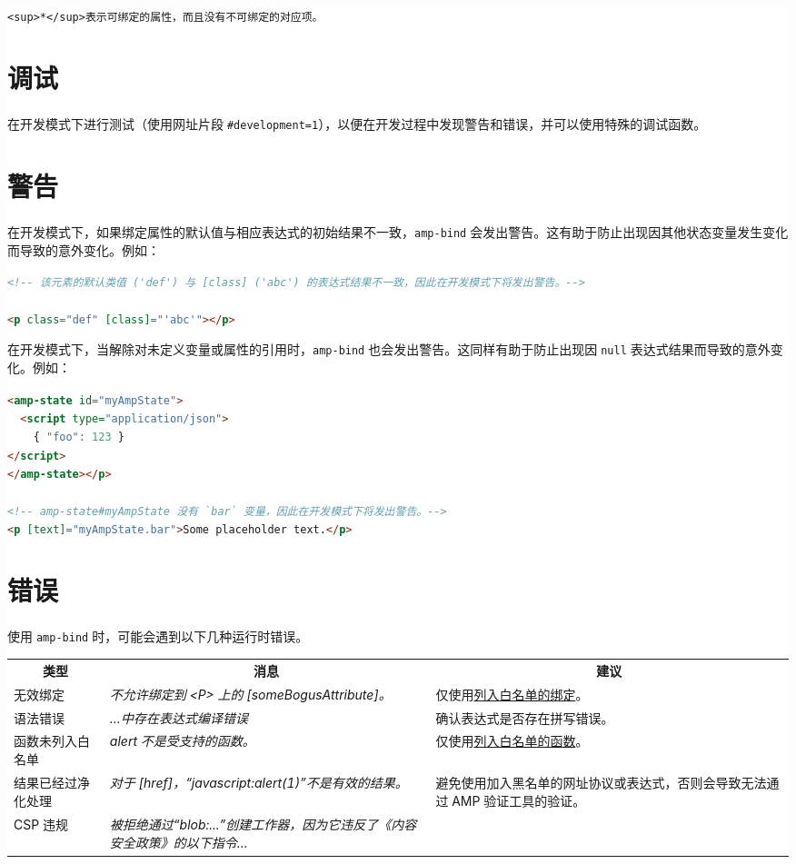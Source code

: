     <sup>*</sup>表示可绑定的属性，而且没有不可绑定的对应项。

# 调试 <a name="debugging"></a>

在开发模式下进行测试（使用网址片段 `#development=1`），以便在开发过程中发现警告和错误，并可以使用特殊的调试函数。

# 警告 <a name="warnings"></a>

在开发模式下，如果绑定属性的默认值与相应表达式的初始结果不一致，`amp-bind` 会发出警告。这有助于防止出现因其他状态变量发生变化而导致的意外变化。例如：

```html
<!-- 该元素的默认类值 ('def') 与 [class] ('abc') 的表达式结果不一致，因此在开发模式下将发出警告。-->

<p class="def" [class]="'abc'"></p>

```

在开发模式下，当解除对未定义变量或属性的引用时，`amp-bind` 也会发出警告。这同样有助于防止出现因 `null` 表达式结果而导致的意外变化。例如：

```html
<amp-state id="myAmpState">
  <script type="application/json">
    { "foo": 123 }
</script>
</amp-state></p>

<!-- amp-state#myAmpState 没有 `bar` 变量，因此在开发模式下将发出警告。-->
<p [text]="myAmpState.bar">Some placeholder text.</p>
```

# 错误 <a name="errors"></a>

使用 `amp-bind` 时，可能会遇到以下几种运行时错误。

<table>
  <tr>
    <th>类型</th>
    <th>消息</th>
    <th>建议</th>
  </tr>
  <tr>
    <td class="col-thirty">无效绑定</td>
    <td class="col-fourty"><em>不允许绑定到 &lt;P> 上的 [someBogusAttribute]。</em></td>
    <td class="col-thirty">仅使用<a href="#element-specific-attributes">列入白名单的绑定</a>。</td>
  </tr>
  <tr>
    <td>语法错误</td>
    <td><em>…中存在表达式编译错误</em></td>
    <td>确认表达式是否存在拼写错误。</td>
  </tr>
  <tr>
    <td>函数未列入白名单</td>
    <td><em>alert 不是受支持的函数。</em></td>
    <td>仅使用<a href="#allow-listed-functions">列入白名单的函数</a>。</td>
  </tr>
  <tr>
    <td>结果已经过净化处理</td>
    <td><em>对于 [href]，“javascript:alert(1)”不是有效的结果。</em></td>
    <td>避免使用加入黑名单的网址协议或表达式，否则会导致无法通过 AMP 验证工具的验证。</td>
  </tr>
  <tr>
    <td>CSP 违规</td>
    <td><em>被拒绝通过“blob:...”创建工作器，因为它违反了《内容安全政策》的以下指令…</em></td>